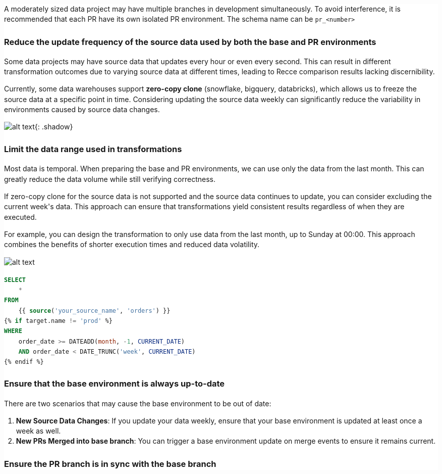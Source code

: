 A moderately sized data project may have multiple branches in development simultaneously. To avoid interference, it is recommended that each PR have its own isolated PR environment. The schema name can be `pr_<number>`


### Reduce the update frequency of the source data used by both the base and PR environments

Some data projects may have source data that updates every hour or even every second. This can result in different transformation outcomes due to varying source data at different times, leading to Recce comparison results lacking discernibility.

Currently, some data warehouses support **zero-copy clone** (snowflake, bigquery, databricks), which allows us to freeze the source data at a specific point in time. Considering updating the source data weekly can significantly reduce the variability in environments caused by source data changes.

![alt text](../../assets/images/env-prep/prep-env-clone-source.png){: .shadow}

### Limit the data range used in transformations

Most data is temporal. When preparing the base and PR environments, we can use only the data from the last month. This can greatly reduce the data volume while still verifying correctness.

If zero-copy clone for the source data is not supported and the source data continues to update, you can consider excluding the current week's data. This approach can ensure that transformations yield consistent results regardless of when they are executed.

For example, you can design the transformation to only use data from the last month, up to Sunday at 00:00. This approach combines the benefits of shorter execution times and reduced data volatility.

![alt text](../../assets/images/env-prep/prep-env-limit-data-range.png)


```sql
SELECT
    *
FROM
    {{ source('your_source_name', 'orders') }}
{% if target.name != 'prod' %}
WHERE
    order_date >= DATEADD(month, -1, CURRENT_DATE)
    AND order_date < DATE_TRUNC('week', CURRENT_DATE)
{% endif %}
```
### **Ensure that the base environment is always up-to-date**

There are two scenarios that may cause the base environment to be out of date:

1. **New Source Data Changes**: If you update your data weekly, ensure that your base environment is updated at least once a week as well.
2. **New PRs Merged into base branch**: You can trigger a base environment update on merge events to ensure it remains current.

### Ensure the PR branch is in sync with the base branch
